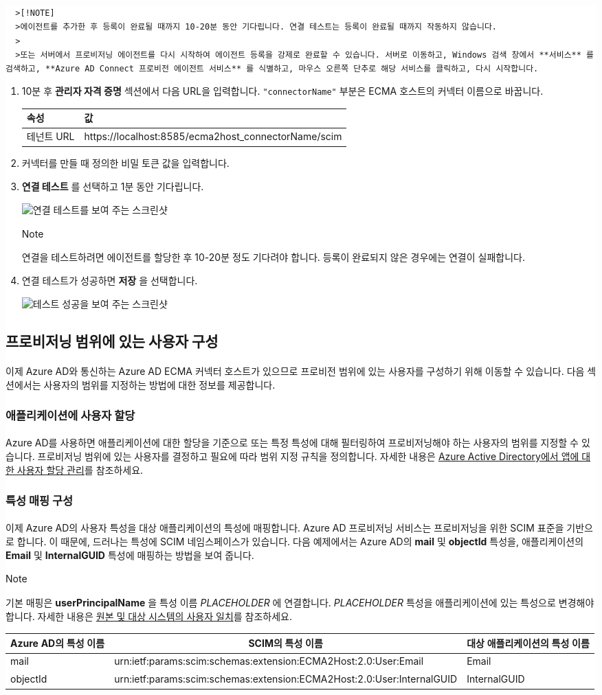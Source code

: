       >[!NOTE]
      >에이전트를 추가한 후 등록이 완료될 때까지 10-20분 동안 기다립니다. 연결 테스트는 등록이 완료될 때까지 작동하지 않습니다.
      >
      >또는 서버에서 프로비저닝 에이전트를 다시 시작하여 에이전트 등록을 강제로 완료할 수 있습니다. 서버로 이동하고, Windows 검색 창에서 **서비스** 를 검색하고, **Azure AD Connect 프로비전 에이전트 서비스** 를 식별하고, 마우스 오른쪽 단추로 해당 서비스를 클릭하고, 다시 시작합니다.

  1. 10분 후 **관리자 자격 증명** 섹션에서 다음 URL을 입력합니다. `"connectorName"` 부분은 ECMA 호스트의 커넥터 이름으로 바꿉니다.

      |속성|값|
      |-----|-----|
      |테넌트 URL|https://localhost:8585/ecma2host_connectorName/scim|

  1. 커넥터를 만들 때 정의한 비밀 토큰 값을 입력합니다.
  1. **연결 테스트** 를 선택하고 1분 동안 기다립니다.
  
     ![연결 테스트를 보여 주는 스크린샷](.\media\on-premises-ecma-configure\configure-5.png)

     >[!NOTE]
     >연결을 테스트하려면 에이전트를 할당한 후 10-20분 정도 기다려야 합니다. 등록이 완료되지 않은 경우에는 연결이 실패합니다.

  1. 연결 테스트가 성공하면 **저장** 을 선택합니다.</br>
  
     ![테스트 성공을 보여 주는 스크린샷](.\media\on-premises-ecma-configure\configure-9.png)

## <a name="configure-whos-in-scope-for-provisioning"></a>프로비저닝 범위에 있는 사용자 구성
이제 Azure AD와 통신하는 Azure AD ECMA 커넥터 호스트가 있으므로 프로비전 범위에 있는 사용자를 구성하기 위해 이동할 수 있습니다. 다음 섹션에서는 사용자의 범위를 지정하는 방법에 대한 정보를 제공합니다.

### <a name="assign-users-to-your-application"></a>애플리케이션에 사용자 할당
Azure AD를 사용하면 애플리케이션에 대한 할당을 기준으로 또는 특정 특성에 대해 필터링하여 프로비저닝해야 하는 사용자의 범위를 지정할 수 있습니다. 프로비저닝 범위에 있는 사용자를 결정하고 필요에 따라 범위 지정 규칙을 정의합니다. 자세한 내용은 [Azure Active Directory에서 앱에 대한 사용자 할당 관리](../../active-directory/manage-apps/assign-user-or-group-access-portal.md)를 참조하세요.

### <a name="configure-your-attribute-mappings"></a>특성 매핑 구성
이제 Azure AD의 사용자 특성을 대상 애플리케이션의 특성에 매핑합니다. Azure AD 프로비저닝 서비스는 프로비저닝을 위한 SCIM 표준을 기반으로 합니다. 이 때문에, 드러나는 특성에 SCIM 네임스페이스가 있습니다. 다음 예제에서는 Azure AD의 **mail** 및 **objectId** 특성을, 애플리케이션의 **Email** 및 **InternalGUID** 특성에 매핑하는 방법을 보여 줍니다.

>[!NOTE]
>기본 매핑은 **userPrincipalName** 을 특성 이름 *PLACEHOLDER* 에 연결합니다. *PLACEHOLDER* 특성을 애플리케이션에 있는 특성으로 변경해야 합니다. 자세한 내용은 [원본 및 대상 시스템의 사용자 일치](customize-application-attributes.md#matching-users-in-the-source-and-target--systems)를 참조하세요.

|Azure AD의 특성 이름|SCIM의 특성 이름|대상 애플리케이션의 특성 이름|
|-----|-----|-----|
|mail|urn:ietf:params:scim:schemas:extension:ECMA2Host:2.0:User:Email|Email|
|objectId|urn:ietf:params:scim:schemas:extension:ECMA2Host:2.0:User:InternalGUID|InternalGUID|
